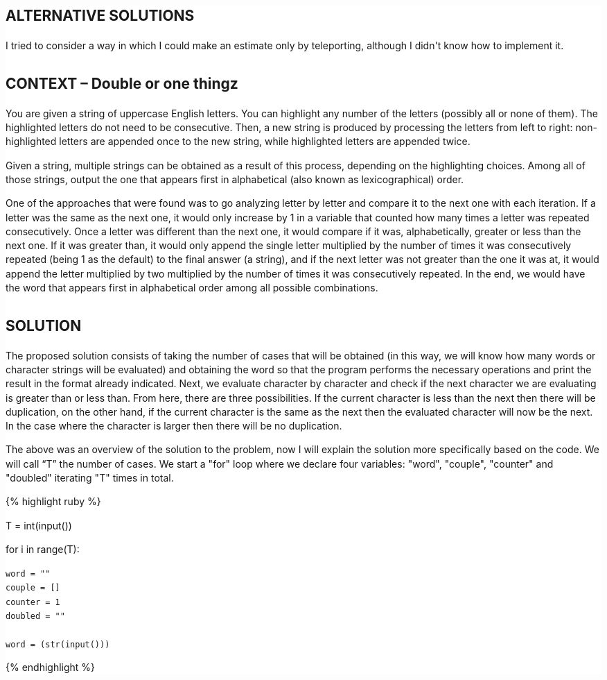 
<h2>ALTERNATIVE SOLUTIONS</h2> 
  
I tried to consider a way in which I could make an estimate only by teleporting, although I didn't know how to implement it.


<h2>CONTEXT – Double or one thingz</h2>

You are given a string of uppercase English letters. You can highlight any number of the letters (possibly all or none of them). The highlighted letters do not need to be consecutive. Then, a new string is produced by processing the letters from left to right: non-highlighted letters are appended once to the new string, while highlighted letters are appended twice. 
 
Given a string, multiple strings can be obtained as a result of this process, depending on the highlighting choices. Among all of those strings, output the one that appears first in alphabetical (also known as lexicographical) order. 
 
One of the approaches that were found was to go analyzing letter by letter and compare it to the next one with each iteration. If a letter was the same as the next one, it would only increase by 1 in a variable that counted how many times a letter was repeated consecutively. Once a letter was different than the next one, it would compare if it was, alphabetically, greater or less than the next one. If it was greater than, it would only append the single letter multiplied by the number of times it was consecutively repeated (being 1 as the default) to the final answer (a string), and if the next letter was not greater than the one it was at, it would append the letter multiplied by two multiplied by the number of times it was consecutively repeated. In the end, we would have the word that appears first in alphabetical order among all possible combinations.  


 
<h2>SOLUTION</h2>


The proposed solution consists of taking the number of cases that will be obtained (in this way, we will know how many words or character strings will be evaluated) and obtaining the word so that the program performs the necessary operations and print the result in the format already indicated. Next, we evaluate character by character and check if the next character we are evaluating is greater than or less than. From here, there are three possibilities. If the current character is less than the next then there will be duplication, on the other hand, if the current character is the same as the next then the evaluated character will now be the next. In the case where the character is larger then there will be no duplication.
 
The above was an overview of the solution to the problem, now I will explain the solution more specifically based on the code.
We will call “T” the number of cases. We start a "for" loop where we declare four variables: "word", "couple", "counter" and "doubled" iterating "T" times in total.

{% highlight ruby %}

T = int(input())

for i in range(T):

    word = ""
    couple = []
    counter = 1
    doubled = ""

    word = (str(input()))
 
{% endhighlight %}
